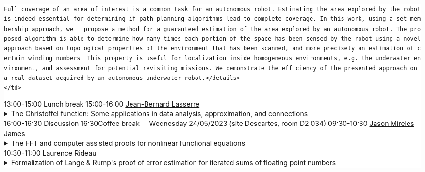     Full coverage of an area of interest is a common task for an autonomous robot. Estimating the area explored by the robot is indeed essential for determining if path-planning algorithms lead to complete coverage. In this work, using a set membership approach, we   propose a method for a guaranteed estimation of the area explored by an autonomous robot. The proposed algorithm is able to determine how many times each portion of the space has been sensed by the robot using a novel approach based on topological properties of the environment that has been scanned, and more precisely an estimation of certain winding numbers. This property is useful for localization inside homogeneous environments, e.g. the underwater environment, and assessment for potential revisiting missions. We demonstrate the efficiency of the presented approach on a real dataset acquired by an autonomous underwater robot.</details>
    </td>
</tr>
<tr><td> 13:00-15:00</td><td></td><td> Lunch break </td></tr>
<tr>
    <td> 15:00-16:00</td>
    <td><a href="https://homepages.laas.fr/lasserre/drupal/home">Jean-Bernard Lasserre</a></td>
    <td><details><summary>The Christoffel function: Some applications in data analysis, approximation, and connections</summary>
        We briefly describe the Christoffel function, a well-know tool in approximation theory and orthogonal polynomials,
but apparently overlooked in data analysis and data mining. It turns out that its remarkable properties make the CF 
an efficient and easy-to-use tool for some problems in data analysis (e.g. outlier detection, support inference).
We will also reveal (in the author's opinion some surprising) connections with other domains of mathematics,
including certificates of positivity in real algebraic geometry, optimisation and convex duality, Pell's polynomial equation.
    </details>
    </td>
</tr>
<tr><td> 16:00-16:30</td><td></td><td> Discussion </td></tr>
<tr><td> 16:30</td><td></td><td>Coffee break</td></tr>
<tr>
      <th> </th>
      <th style="text-align: center"> </th>
      <th>Wednesday 24/05/2023 (site Descartes, room D2 034)</th>
</tr>
<tr>
    <td> 09:30-10:30</td>
    <td><a href="https://cosweb1.fau.edu/~jmirelesjames/">Jason Mireles James</a>
    </td>
    <td><details><summary>The FFT and computer assisted proofs for nonlinear
functional equations</summary>
    I will discuss the use of the FFT as a component in 
computer assisted proofs for nonlinear problems.  The talk will 
focus on arguments framed in Banach spaces (algebras) of rapidly decaying Fourier or Chebyshev sequences.  Validated numerical 
methods which use interval arithmetic to obtain rigorous enclosures
for the DFT/FFT are well known.  This talk focuses on the analysis in 
the tail/truncation error estimates necessary for computer assisted
proofs based on <em>a posteriori</em> analysis of nonlinear problems like 
boundary value problems for differential equations, and functional equations coming from the parameterization method.
Using the FFT for such problems is a step toward developing general purpose software.
    </details>
    </td>
</tr>
<tr>
    <td> 10:30-11:00</td>
    <td><a href="https://www-sop.inria.fr/members/Laurence.Rideau/me.html">Laurence Rideau</a></td>
    <td><details><summary>Formalization of Lange &amp; Rump's proof of error estimation for iterated sums of floating point numbers</summary>
        We present our formalization in Coq/Flocq of the Lange &amp;